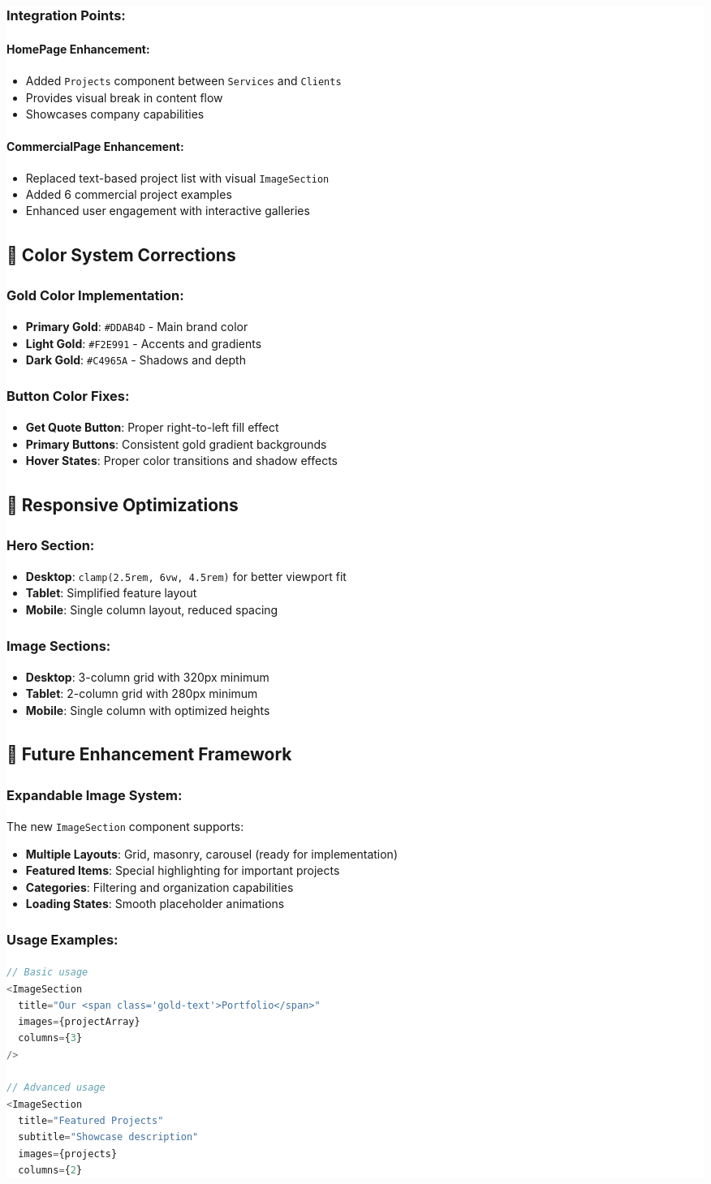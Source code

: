 ### Integration Points:

#### HomePage Enhancement:
- Added `Projects` component between `Services` and `Clients`
- Provides visual break in content flow
- Showcases company capabilities

#### CommercialPage Enhancement:
- Replaced text-based project list with visual `ImageSection`
- Added 6 commercial project examples
- Enhanced user engagement with interactive galleries

## 🎯 Color System Corrections

### Gold Color Implementation:
- **Primary Gold**: `#DDAB4D` - Main brand color
- **Light Gold**: `#F2E991` - Accents and gradients
- **Dark Gold**: `#C4965A` - Shadows and depth

### Button Color Fixes:
- **Get Quote Button**: Proper right-to-left fill effect
- **Primary Buttons**: Consistent gold gradient backgrounds
- **Hover States**: Proper color transitions and shadow effects

## 📱 Responsive Optimizations

### Hero Section:
- **Desktop**: `clamp(2.5rem, 6vw, 4.5rem)` for better viewport fit
- **Tablet**: Simplified feature layout
- **Mobile**: Single column layout, reduced spacing

### Image Sections:
- **Desktop**: 3-column grid with 320px minimum
- **Tablet**: 2-column grid with 280px minimum  
- **Mobile**: Single column with optimized heights

## 🔄 Future Enhancement Framework

### Expandable Image System:
The new `ImageSection` component supports:
- **Multiple Layouts**: Grid, masonry, carousel (ready for implementation)
- **Featured Items**: Special highlighting for important projects
- **Categories**: Filtering and organization capabilities
- **Loading States**: Smooth placeholder animations

### Usage Examples:
```javascript
// Basic usage
<ImageSection 
  title="Our <span class='gold-text'>Portfolio</span>"
  images={projectArray} 
  columns={3} 
/>

// Advanced usage
<ImageSection 
  title="Featured Projects"
  subtitle="Showcase description"
  images={projects}
  columns={2}
```